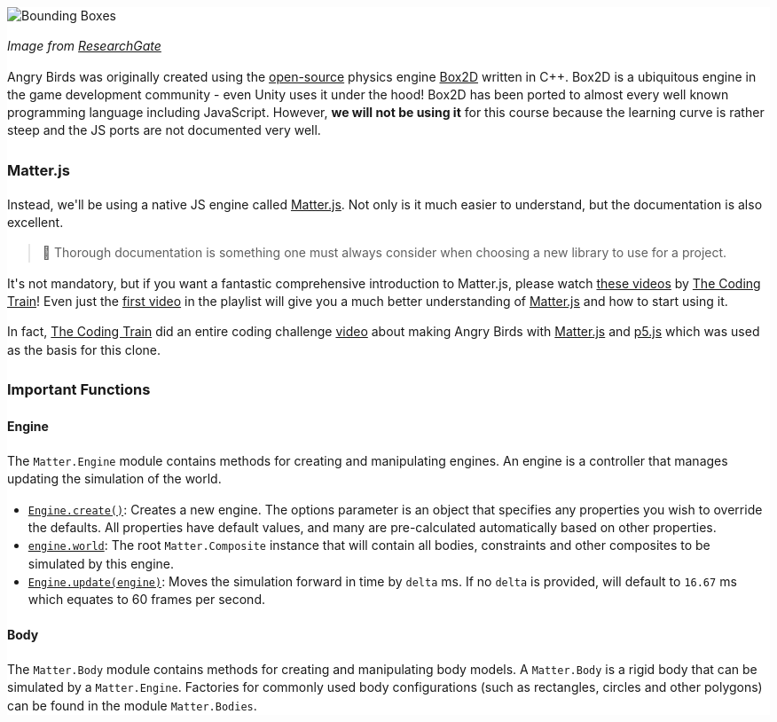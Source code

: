 ![Bounding Boxes](./images/Bounding-Boxes.png)

_Image from [ResearchGate](https://www.researchgate.net/figure/Bounding-volumes-sphere-axis-aligned-bounding-box-AABB-oriented-bounding-box_fig9_272093426)_

Angry Birds was originally created using the [open-source](https://github.com/erincatto/Box2D) physics engine [Box2D](https://box2d.org/) written in C++. Box2D is a ubiquitous engine in the game development community - even Unity uses it under the hood! Box2D has been ported to almost every well known programming language including JavaScript. However, **we will not be using it** for this course because the learning curve is rather steep and the JS ports are not documented very well.

### Matter.js

Instead, we'll be using a native JS engine called [Matter.js](https://brm.io/matter-js). Not only is it much easier to understand, but the documentation is also excellent.

> 📕 Thorough documentation is something one must always consider when choosing a new library to use for a project.

It's not mandatory, but if you want a fantastic comprehensive introduction to Matter.js, please watch [these videos](https://www.youtube.com/playlist?list=PLRqwX-V7Uu6bLh3T_4wtrmVHOrOEM1ig_) by [The Coding Train](https://www.youtube.com/channel/UCvjgXvBlbQiydffZU7m1_aw)! Even just the [first video](https://www.youtube.com/watch?v=urR596FsU68&list=PLRqwX-V7Uu6bLh3T_4wtrmVHOrOEM1ig_&index=1) in the playlist will give you a much better understanding of [Matter.js](https://brm.io/matter-js) and how to start using it.

In fact, [The Coding Train](https://www.youtube.com/channel/UCvjgXvBlbQiydffZU7m1_aw) did an entire coding challenge [video](https://www.youtube.com/watch?v=TDQzoe9nslY) about making Angry Birds with [Matter.js](https://brm.io/matter-js) and [p5.js](https://p5js.org/) which was used as the basis for this clone.

### Important Functions

#### Engine

The `Matter.Engine` module contains methods for creating and manipulating engines. An engine is a controller that manages updating the simulation of the world.

- [`Engine.create()`](https://brm.io/matter-js/docs/classes/Engine.html#method_create): Creates a new engine. The options parameter is an object that specifies any properties you wish to override the defaults. All properties have default values, and many are pre-calculated automatically based on other properties.
- [`engine.world`](https://brm.io/matter-js/docs/classes/Engine.html#property_world): The root `Matter.Composite` instance that will contain all bodies, constraints and other composites to be simulated by this engine.
- [`Engine.update(engine)`](https://brm.io/matter-js/docs/classes/Engine.html#method_update): Moves the simulation forward in time by `delta` ms. If no `delta` is provided, will default to `16.67` ms which equates to 60 frames per second.

#### Body

The `Matter.Body` module contains methods for creating and manipulating body models. A `Matter.Body` is a rigid body that can be simulated by a `Matter.Engine`. Factories for commonly used body configurations (such as rectangles, circles and other polygons) can be found in the module `Matter.Bodies`.
